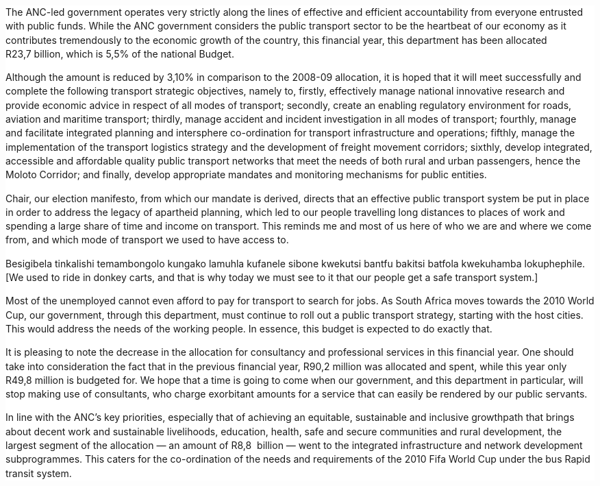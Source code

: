 The ANC-led government operates very strictly along the lines of effective
and efficient accountability from everyone entrusted with public funds.
While the ANC government considers the public transport sector to be the
heartbeat of our economy as it contributes tremendously to the economic
growth of the country, this financial year, this department has been
allocated R23,7 billion, which is 5,5% of the national Budget.

Although the amount is reduced by 3,10% in comparison to the 2008-09
allocation, it is hoped that it will meet successfully and complete the
following transport strategic objectives, namely to, firstly, effectively
manage national innovative research and provide economic advice in respect
of all modes of transport; secondly, create an enabling regulatory
environment for roads, aviation and maritime transport; thirdly, manage
accident and incident investigation in all modes of transport; fourthly,
manage and facilitate integrated planning and intersphere co-ordination for
transport infrastructure and operations; fifthly, manage the implementation
of the transport logistics strategy and the development of freight movement
corridors; sixthly, develop integrated, accessible and affordable quality
public transport networks that meet the needs of both rural and urban
passengers, hence the Moloto Corridor; and finally, develop appropriate
mandates and monitoring mechanisms for public entities.

Chair, our election manifesto, from which our mandate is derived, directs
that an effective public transport system be put in place in order to
address the legacy of apartheid planning, which led to our people
travelling long distances to places of work and spending a large share of
time and income on transport.
This reminds me and most of us here of who we are and where we come from,
and which mode of transport we used to have access to.

Besigibela tinkalishi temambongolo kungako lamuhla kufanele sibone kwekutsi
bantfu bakitsi batfola kwekuhamba lokuphephile.[We used to ride in donkey
carts, and that is why today we must see to it that our people get a safe
transport system.]

Most of the unemployed cannot even afford to pay for transport to search
for jobs. As South Africa moves towards the 2010 World Cup, our government,
through this department, must continue to roll out a public transport
strategy, starting with the host cities. This would address the needs of
the working people. In essence, this budget is expected to do exactly that.


It is pleasing to note the decrease in the allocation for consultancy and
professional services in this financial year. One should take into
consideration the fact that in the previous financial year, R90,2 million
was allocated and spent, while this year only R49,8 million is budgeted
for. We hope that a time is going to come when our government, and this
department in particular, will stop making use of consultants, who charge
exorbitant amounts for a service that can easily be rendered by our public
servants.

In line with the ANC’s key priorities, especially that of achieving an
equitable, sustainable and inclusive growthpath that brings about decent
work and sustainable livelihoods, education, health, safe and secure
communities and rural development, the largest segment of the allocation —
an amount of R8,8  billion — went to the integrated infrastructure and
network development subprogrammes. This caters for the co-ordination of the
needs and requirements of the 2010 Fifa World Cup under the bus Rapid
transit system.
